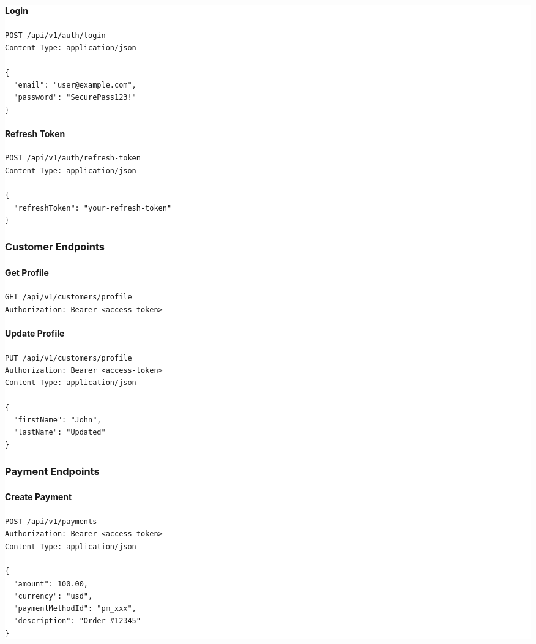 #### Login
```http
POST /api/v1/auth/login
Content-Type: application/json

{
  "email": "user@example.com",
  "password": "SecurePass123!"
}
```

#### Refresh Token
```http
POST /api/v1/auth/refresh-token
Content-Type: application/json

{
  "refreshToken": "your-refresh-token"
}
```

### Customer Endpoints

#### Get Profile
```http
GET /api/v1/customers/profile
Authorization: Bearer <access-token>
```

#### Update Profile
```http
PUT /api/v1/customers/profile
Authorization: Bearer <access-token>
Content-Type: application/json

{
  "firstName": "John",
  "lastName": "Updated"
}
```

### Payment Endpoints

#### Create Payment
```http
POST /api/v1/payments
Authorization: Bearer <access-token>
Content-Type: application/json

{
  "amount": 100.00,
  "currency": "usd",
  "paymentMethodId": "pm_xxx",
  "description": "Order #12345"
}
```
